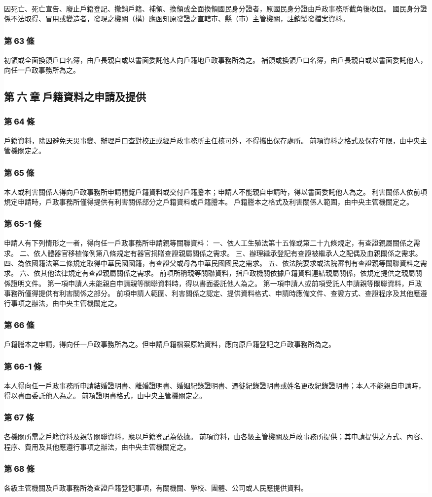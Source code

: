 因死亡、死亡宣告、廢止戶籍登記、撤銷戶籍、補領、換領或全面換領國民身分證者，原國民身分證由戶政事務所截角後收回。
國民身分證係不法取得、冒用或變造者，發現之機關（構）應函知原發證之直轄市、縣（市）主管機關，註銷製發檔案資料。

### 第 63 條

初領或全面換領戶口名簿，由戶長親自或以書面委託他人向戶籍地戶政事務所為之。
補領或換領戶口名簿，由戶長親自或以書面委託他人，向任一戶政事務所為之。

##    第 六 章 戶籍資料之申請及提供

### 第 64 條

戶籍資料，除因避免天災事變、辦理戶口查對校正或經戶政事務所主任核可外，不得攜出保存處所。
前項資料之格式及保存年限，由中央主管機關定之。

### 第 65 條

本人或利害關係人得向戶政事務所申請閱覽戶籍資料或交付戶籍謄本；申請人不能親自申請時，得以書面委託他人為之。
利害關係人依前項規定申請時，戶政事務所僅得提供有利害關係部分之戶籍資料或戶籍謄本。
戶籍謄本之格式及利害關係人範圍，由中央主管機關定之。

### 第 65-1 條

申請人有下列情形之一者，得向任一戶政事務所申請親等關聯資料：
一、依人工生殖法第十五條或第二十九條規定，有查證親屬關係之需求。
二、依人體器官移植條例第八條規定有器官捐贈查證親屬關係之需求。
三、辦理繼承登記有查證被繼承人之配偶及血親關係之需求。
四、為依國籍法第二條規定取得中華民國國籍，有查證父或母為中華民國國民之需求。
五、依法院要求或法院審判有查證親等關聯資料之需求。
六、依其他法律規定有查證親屬關係之需求。
前項所稱親等關聯資料，指戶政機關依據戶籍資料連結親屬關係，依規定提供之親屬關係證明文件。
第一項申請人未能親自申請親等關聯資料時，得以書面委託他人為之。
第一項申請人或前項受託人申請親等關聯資料，戶政事務所僅得提供有利害關係之部分。
前項申請人範圍、利害關係之認定、提供資料格式、申請時應備文件、查證方式、查證程序及其他應遵行事項之辦法，由中央主管機關定之。

### 第 66 條

戶籍謄本之申請，得向任一戶政事務所為之。但申請戶籍檔案原始資料，應向原戶籍登記之戶政事務所為之。

### 第 66-1 條

本人得向任一戶政事務所申請結婚證明書、離婚證明書、婚姻紀錄證明書、遷徙紀錄證明書或姓名更改紀錄證明書；本人不能親自申請時，得以書面委託他人為之。
前項證明書格式，由中央主管機關定之。

### 第 67 條

各機關所需之戶籍資料及親等關聯資料，應以戶籍登記為依據。
前項資料，由各級主管機關及戶政事務所提供；其申請提供之方式、內容、程序、費用及其他應遵行事項之辦法，由中央主管機關定之。

### 第 68 條

各級主管機關及戶政事務所為查證戶籍登記事項，有關機關、學校、團體、公司或人民應提供資料。
